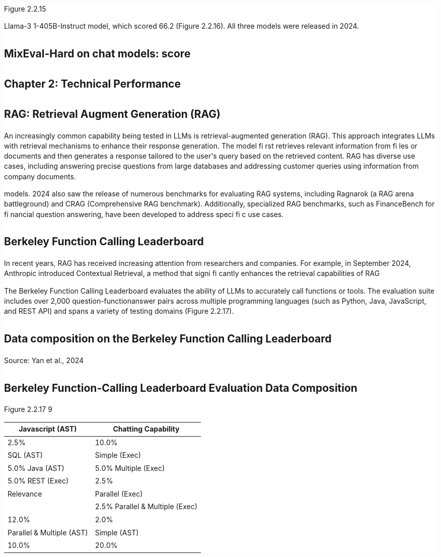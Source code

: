 Figure 2.2.15

Llama-3  1-405B-Instruct  model, which  scored  66.2  (Figure 2.2.16). All three models were released in 2024.

## MixEval-Hard on chat models: score



## Chapter 2: Technical Performance

## RAG: Retrieval Augment Generation (RAG)

An  increasingly  common  capability  being  tested  in  LLMs is retrieval-augmented generation (RAG). This approach integrates LLMs  with retrieval mechanisms  to enhance their  response  generation. The  model fi rst  retrieves  relevant information  from fi les  or  documents  and  then  generates  a response tailored to the user's query based on the retrieved content.  RAG  has  diverse  use  cases,  including  answering precise questions from large databases and addressing customer queries using information from company documents.

models. 2024 also saw the release of numerous benchmarks for  evaluating  RAG  systems,  including  Ragnarok  (a  RAG arena battleground) and CRAG (Comprehensive RAG benchmark). Additionally, specialized RAG benchmarks, such as FinanceBench for fi nancial question answering, have been developed to address speci fi c use cases.

## Berkeley Function Calling Leaderboard

In recent years, RAG has received increasing attention from researchers  and  companies.  For  example,  in  September 2024, Anthropic introduced Contextual Retrieval, a method that signi fi cantly enhances the retrieval capabilities of RAG

The  Berkeley  Function  Calling  Leaderboard  evaluates  the ability  of  LLMs  to  accurately  call  functions  or  tools.  The evaluation suite includes over 2,000  question-functionanswer pairs across multiple programming languages (such as  Python,  Java,  JavaScript,  and  REST  API)  and  spans  a variety of testing domains (Figure 2.2.17).

## Data composition on the Berkeley Function Calling Leaderboard

Source: Yan et al., 2024

## Berkeley Function-Calling Leaderboard Evaluation Data Composition



Figure 2.2.17 9

| Javascript (AST)          | Chatting Capability             |
|---------------------------|---------------------------------|
| 2.5%                      | 10.0%                           |
| SQL (AST)                 | Simple (Exec)                   |
| 5.0% Java (AST)           | 5.0% Multiple (Exec)            |
| 5.0% REST (Exec)          | 2.5%                            |
| Relevance                 | Parallel (Exec)                 |
|                           | 2.5% Parallel & Multiple (Exec) |
| 12.0%                     | 2.0%                            |
| Parallel & Multiple (AST) | Simple (AST)                    |
| 10.0%                     | 20.0%                           |